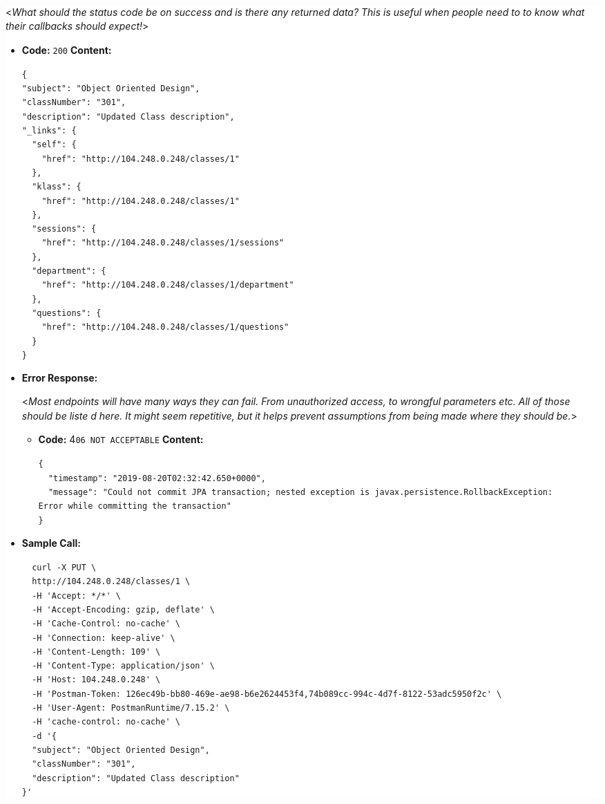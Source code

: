   <_What should the status code be on success and is there any returned data? This is useful when people need to to know what their callbacks should expect!_>

  * **Code:** `200` 
    **Content:** 
    ```
    {
    "subject": "Object Oriented Design",
    "classNumber": "301",
    "description": "Updated Class description",
    "_links": {
      "self": {
        "href": "http://104.248.0.248/classes/1"
      },
      "klass": {
        "href": "http://104.248.0.248/classes/1"
      },
      "sessions": {
        "href": "http://104.248.0.248/classes/1/sessions"
      },
      "department": {
        "href": "http://104.248.0.248/classes/1/department"
      },
      "questions": {
        "href": "http://104.248.0.248/classes/1/questions"
      }
    }
    ```
 
* **Error Response:**

  <_Most endpoints will have many ways they can fail. From unauthorized access, to wrongful parameters etc. All of those should be liste d here. It might seem repetitive, but it helps prevent assumptions from being made where they should be._>

  * **Code:** 4`06 NOT ACCEPTABLE` 
    **Content:** 
    ```
    {
      "timestamp": "2019-08-20T02:32:42.650+0000",
      "message": "Could not commit JPA transaction; nested exception is javax.persistence.RollbackException:          Error while committing the transaction"
    }
    ```


* **Sample Call:**

  ```
    curl -X PUT \
    http://104.248.0.248/classes/1 \
    -H 'Accept: */*' \
    -H 'Accept-Encoding: gzip, deflate' \
    -H 'Cache-Control: no-cache' \
    -H 'Connection: keep-alive' \
    -H 'Content-Length: 109' \
    -H 'Content-Type: application/json' \
    -H 'Host: 104.248.0.248' \
    -H 'Postman-Token: 126ec49b-bb80-469e-ae98-b6e2624453f4,74b089cc-994c-4d7f-8122-53adc5950f2c' \
    -H 'User-Agent: PostmanRuntime/7.15.2' \
    -H 'cache-control: no-cache' \
    -d '{
    "subject": "Object Oriented Design",
    "classNumber": "301",
    "description": "Updated Class description"
  }'
  ```
